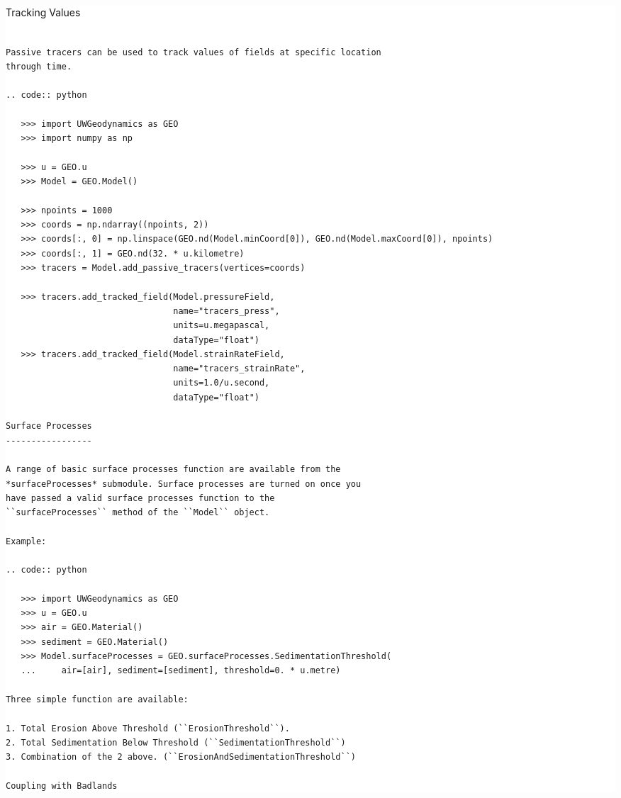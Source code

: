 Tracking Values
~~~~~~~~~~~~~~~

Passive tracers can be used to track values of fields at specific location
through time.

.. code:: python

   >>> import UWGeodynamics as GEO
   >>> import numpy as np

   >>> u = GEO.u
   >>> Model = GEO.Model()

   >>> npoints = 1000
   >>> coords = np.ndarray((npoints, 2))
   >>> coords[:, 0] = np.linspace(GEO.nd(Model.minCoord[0]), GEO.nd(Model.maxCoord[0]), npoints)
   >>> coords[:, 1] = GEO.nd(32. * u.kilometre)
   >>> tracers = Model.add_passive_tracers(vertices=coords)

   >>> tracers.add_tracked_field(Model.pressureField,
                                 name="tracers_press",
                                 units=u.megapascal,
                                 dataType="float")
   >>> tracers.add_tracked_field(Model.strainRateField,
                                 name="tracers_strainRate",
                                 units=1.0/u.second,
                                 dataType="float")

Surface Processes
-----------------

A range of basic surface processes function are available from the
*surfaceProcesses* submodule. Surface processes are turned on once you
have passed a valid surface processes function to the
``surfaceProcesses`` method of the ``Model`` object.

Example:

.. code:: python

   >>> import UWGeodynamics as GEO
   >>> u = GEO.u
   >>> air = GEO.Material()
   >>> sediment = GEO.Material()
   >>> Model.surfaceProcesses = GEO.surfaceProcesses.SedimentationThreshold(
   ...     air=[air], sediment=[sediment], threshold=0. * u.metre)

Three simple function are available:

1. Total Erosion Above Threshold (``ErosionThreshold``).
2. Total Sedimentation Below Threshold (``SedimentationThreshold``)
3. Combination of the 2 above. (``ErosionAndSedimentationThreshold``)

Coupling with Badlands
~~~~~~~~~~~~~~~~~~~~~~
